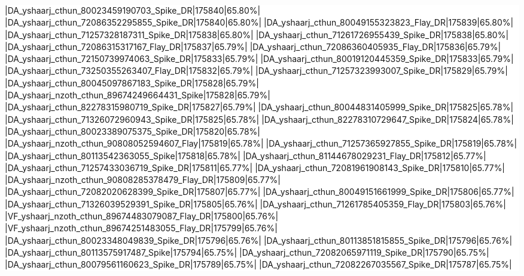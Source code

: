 |DA_yshaarj_cthun_80023459190703_Spike_DR|175840|65.80%|
|DA_yshaarj_cthun_72086352295855_Spike_DR|175840|65.80%|
|DA_yshaarj_cthun_80049155323823_Flay_DR|175839|65.80%|
|DA_yshaarj_cthun_71257328187311_Spike_DR|175838|65.80%|
|DA_yshaarj_cthun_71261726955439_Spike_DR|175838|65.80%|
|DA_yshaarj_cthun_72086315317167_Flay_DR|175837|65.79%|
|DA_yshaarj_cthun_72086360405935_Flay_DR|175836|65.79%|
|DA_yshaarj_cthun_72150739974063_Spike_DR|175833|65.79%|
|DA_yshaarj_cthun_80019120445359_Spike_DR|175833|65.79%|
|DA_yshaarj_cthun_73250355263407_Flay_DR|175832|65.79%|
|DA_yshaarj_cthun_71257323993007_Spike_DR|175829|65.79%|
|DA_yshaarj_cthun_80045097867183_Spike_DR|175828|65.79%|
|DA_yshaarj_nzoth_cthun_89674249664431_Spike|175828|65.79%|
|DA_yshaarj_cthun_82278315980719_Spike_DR|175827|65.79%|
|DA_yshaarj_cthun_80044831405999_Spike_DR|175825|65.78%|
|DA_yshaarj_cthun_71326072960943_Spike_DR|175825|65.78%|
|DA_yshaarj_cthun_82278310729647_Spike_DR|175824|65.78%|
|DA_yshaarj_cthun_80023389075375_Spike_DR|175820|65.78%|
|DA_yshaarj_nzoth_cthun_90808052594607_Flay|175819|65.78%|
|DA_yshaarj_cthun_71257365927855_Spike_DR|175819|65.78%|
|DA_yshaarj_cthun_80113542363055_Spike|175818|65.78%|
|DA_yshaarj_cthun_81144678029231_Flay_DR|175812|65.77%|
|DA_yshaarj_cthun_71257433036719_Spike_DR|175811|65.77%|
|DA_yshaarj_cthun_72081961908143_Spike_DR|175810|65.77%|
|DA_yshaarj_nzoth_cthun_90808285378479_Flay_DR|175809|65.77%|
|DA_yshaarj_cthun_72082020628399_Spike_DR|175807|65.77%|
|DA_yshaarj_cthun_80049151661999_Spike_DR|175806|65.77%|
|DA_yshaarj_cthun_71326039529391_Spike_DR|175805|65.76%|
|DA_yshaarj_cthun_71261785405359_Flay_DR|175803|65.76%|
|VF_yshaarj_nzoth_cthun_89674483079087_Flay_DR|175800|65.76%|
|VF_yshaarj_nzoth_cthun_89674251483055_Flay_DR|175799|65.76%|
|DA_yshaarj_cthun_80023348049839_Spike_DR|175796|65.76%|
|DA_yshaarj_cthun_80113851815855_Spike_DR|175796|65.76%|
|DA_yshaarj_cthun_80113575917487_Spike|175794|65.75%|
|DA_yshaarj_cthun_72082065971119_Spike_DR|175790|65.75%|
|DA_yshaarj_cthun_80079561160623_Spike_DR|175789|65.75%|
|DA_yshaarj_cthun_72082267035567_Spike_DR|175787|65.75%|